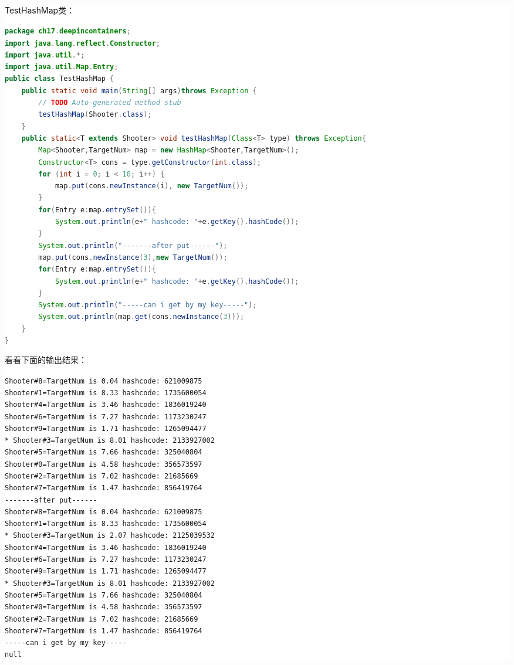 TestHashMap类：

```java
package ch17.deepincontainers;
import java.lang.reflect.Constructor;
import java.util.*;
import java.util.Map.Entry;
public class TestHashMap {
	public static void main(String[] args)throws Exception {
		// TODO Auto-generated method stub
		testHashMap(Shooter.class);
	}
	public static<T extends Shooter> void testHashMap(Class<T> type) throws Exception{
		Map<Shooter,TargetNum> map = new HashMap<Shooter,TargetNum>();
		Constructor<T> cons = type.getConstructor(int.class);
		for (int i = 0; i < 10; i++) {
			map.put(cons.newInstance(i), new TargetNum());
		}
		for(Entry e:map.entrySet()){
			System.out.println(e+" hashcode: "+e.getKey().hashCode());
		}
		System.out.println("-------after put------");
		map.put(cons.newInstance(3),new TargetNum());
		for(Entry e:map.entrySet()){
			System.out.println(e+" hashcode: "+e.getKey().hashCode());
		}
		System.out.println("-----can i get by my key-----");
		System.out.println(map.get(cons.newInstance(3)));
	}
}
```

看看下面的输出结果：

```
Shooter#8=TargetNum is 0.04 hashcode: 621009875
Shooter#1=TargetNum is 8.33 hashcode: 1735600054
Shooter#4=TargetNum is 3.46 hashcode: 1836019240
Shooter#6=TargetNum is 7.27 hashcode: 1173230247
Shooter#9=TargetNum is 1.71 hashcode: 1265094477
* Shooter#3=TargetNum is 8.01 hashcode: 2133927002 
Shooter#5=TargetNum is 7.66 hashcode: 325040804
Shooter#0=TargetNum is 4.58 hashcode: 356573597
Shooter#2=TargetNum is 7.02 hashcode: 21685669
Shooter#7=TargetNum is 1.47 hashcode: 856419764
-------after put------
Shooter#8=TargetNum is 0.04 hashcode: 621009875
Shooter#1=TargetNum is 8.33 hashcode: 1735600054
* Shooter#3=TargetNum is 2.07 hashcode: 2125039532
Shooter#4=TargetNum is 3.46 hashcode: 1836019240
Shooter#6=TargetNum is 7.27 hashcode: 1173230247
Shooter#9=TargetNum is 1.71 hashcode: 1265094477
* Shooter#3=TargetNum is 8.01 hashcode: 2133927002
Shooter#5=TargetNum is 7.66 hashcode: 325040804
Shooter#0=TargetNum is 4.58 hashcode: 356573597
Shooter#2=TargetNum is 7.02 hashcode: 21685669
Shooter#7=TargetNum is 1.47 hashcode: 856419764
-----can i get by my key-----
null
```
